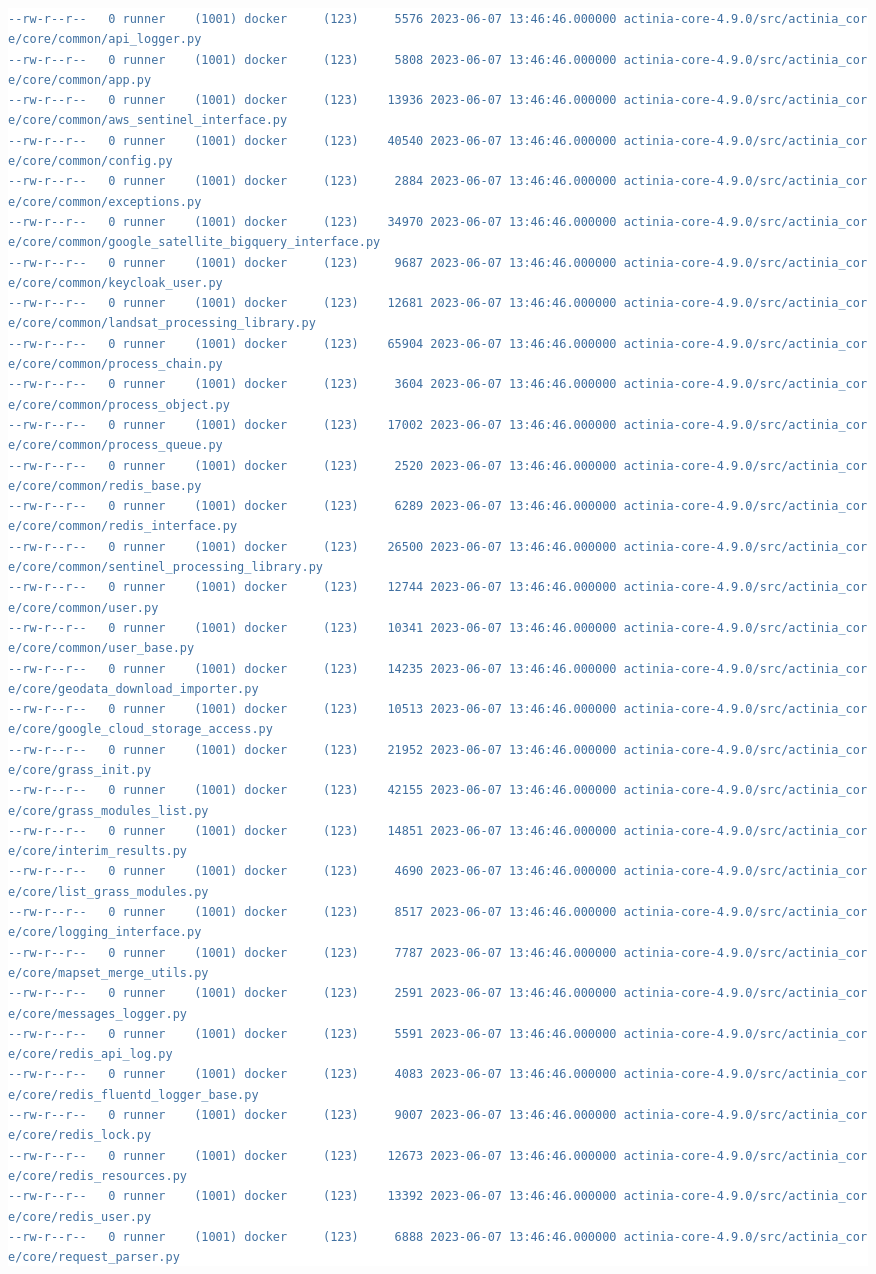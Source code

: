 ```diff
--rw-r--r--   0 runner    (1001) docker     (123)     5576 2023-06-07 13:46:46.000000 actinia-core-4.9.0/src/actinia_core/core/common/api_logger.py
--rw-r--r--   0 runner    (1001) docker     (123)     5808 2023-06-07 13:46:46.000000 actinia-core-4.9.0/src/actinia_core/core/common/app.py
--rw-r--r--   0 runner    (1001) docker     (123)    13936 2023-06-07 13:46:46.000000 actinia-core-4.9.0/src/actinia_core/core/common/aws_sentinel_interface.py
--rw-r--r--   0 runner    (1001) docker     (123)    40540 2023-06-07 13:46:46.000000 actinia-core-4.9.0/src/actinia_core/core/common/config.py
--rw-r--r--   0 runner    (1001) docker     (123)     2884 2023-06-07 13:46:46.000000 actinia-core-4.9.0/src/actinia_core/core/common/exceptions.py
--rw-r--r--   0 runner    (1001) docker     (123)    34970 2023-06-07 13:46:46.000000 actinia-core-4.9.0/src/actinia_core/core/common/google_satellite_bigquery_interface.py
--rw-r--r--   0 runner    (1001) docker     (123)     9687 2023-06-07 13:46:46.000000 actinia-core-4.9.0/src/actinia_core/core/common/keycloak_user.py
--rw-r--r--   0 runner    (1001) docker     (123)    12681 2023-06-07 13:46:46.000000 actinia-core-4.9.0/src/actinia_core/core/common/landsat_processing_library.py
--rw-r--r--   0 runner    (1001) docker     (123)    65904 2023-06-07 13:46:46.000000 actinia-core-4.9.0/src/actinia_core/core/common/process_chain.py
--rw-r--r--   0 runner    (1001) docker     (123)     3604 2023-06-07 13:46:46.000000 actinia-core-4.9.0/src/actinia_core/core/common/process_object.py
--rw-r--r--   0 runner    (1001) docker     (123)    17002 2023-06-07 13:46:46.000000 actinia-core-4.9.0/src/actinia_core/core/common/process_queue.py
--rw-r--r--   0 runner    (1001) docker     (123)     2520 2023-06-07 13:46:46.000000 actinia-core-4.9.0/src/actinia_core/core/common/redis_base.py
--rw-r--r--   0 runner    (1001) docker     (123)     6289 2023-06-07 13:46:46.000000 actinia-core-4.9.0/src/actinia_core/core/common/redis_interface.py
--rw-r--r--   0 runner    (1001) docker     (123)    26500 2023-06-07 13:46:46.000000 actinia-core-4.9.0/src/actinia_core/core/common/sentinel_processing_library.py
--rw-r--r--   0 runner    (1001) docker     (123)    12744 2023-06-07 13:46:46.000000 actinia-core-4.9.0/src/actinia_core/core/common/user.py
--rw-r--r--   0 runner    (1001) docker     (123)    10341 2023-06-07 13:46:46.000000 actinia-core-4.9.0/src/actinia_core/core/common/user_base.py
--rw-r--r--   0 runner    (1001) docker     (123)    14235 2023-06-07 13:46:46.000000 actinia-core-4.9.0/src/actinia_core/core/geodata_download_importer.py
--rw-r--r--   0 runner    (1001) docker     (123)    10513 2023-06-07 13:46:46.000000 actinia-core-4.9.0/src/actinia_core/core/google_cloud_storage_access.py
--rw-r--r--   0 runner    (1001) docker     (123)    21952 2023-06-07 13:46:46.000000 actinia-core-4.9.0/src/actinia_core/core/grass_init.py
--rw-r--r--   0 runner    (1001) docker     (123)    42155 2023-06-07 13:46:46.000000 actinia-core-4.9.0/src/actinia_core/core/grass_modules_list.py
--rw-r--r--   0 runner    (1001) docker     (123)    14851 2023-06-07 13:46:46.000000 actinia-core-4.9.0/src/actinia_core/core/interim_results.py
--rw-r--r--   0 runner    (1001) docker     (123)     4690 2023-06-07 13:46:46.000000 actinia-core-4.9.0/src/actinia_core/core/list_grass_modules.py
--rw-r--r--   0 runner    (1001) docker     (123)     8517 2023-06-07 13:46:46.000000 actinia-core-4.9.0/src/actinia_core/core/logging_interface.py
--rw-r--r--   0 runner    (1001) docker     (123)     7787 2023-06-07 13:46:46.000000 actinia-core-4.9.0/src/actinia_core/core/mapset_merge_utils.py
--rw-r--r--   0 runner    (1001) docker     (123)     2591 2023-06-07 13:46:46.000000 actinia-core-4.9.0/src/actinia_core/core/messages_logger.py
--rw-r--r--   0 runner    (1001) docker     (123)     5591 2023-06-07 13:46:46.000000 actinia-core-4.9.0/src/actinia_core/core/redis_api_log.py
--rw-r--r--   0 runner    (1001) docker     (123)     4083 2023-06-07 13:46:46.000000 actinia-core-4.9.0/src/actinia_core/core/redis_fluentd_logger_base.py
--rw-r--r--   0 runner    (1001) docker     (123)     9007 2023-06-07 13:46:46.000000 actinia-core-4.9.0/src/actinia_core/core/redis_lock.py
--rw-r--r--   0 runner    (1001) docker     (123)    12673 2023-06-07 13:46:46.000000 actinia-core-4.9.0/src/actinia_core/core/redis_resources.py
--rw-r--r--   0 runner    (1001) docker     (123)    13392 2023-06-07 13:46:46.000000 actinia-core-4.9.0/src/actinia_core/core/redis_user.py
--rw-r--r--   0 runner    (1001) docker     (123)     6888 2023-06-07 13:46:46.000000 actinia-core-4.9.0/src/actinia_core/core/request_parser.py
```
